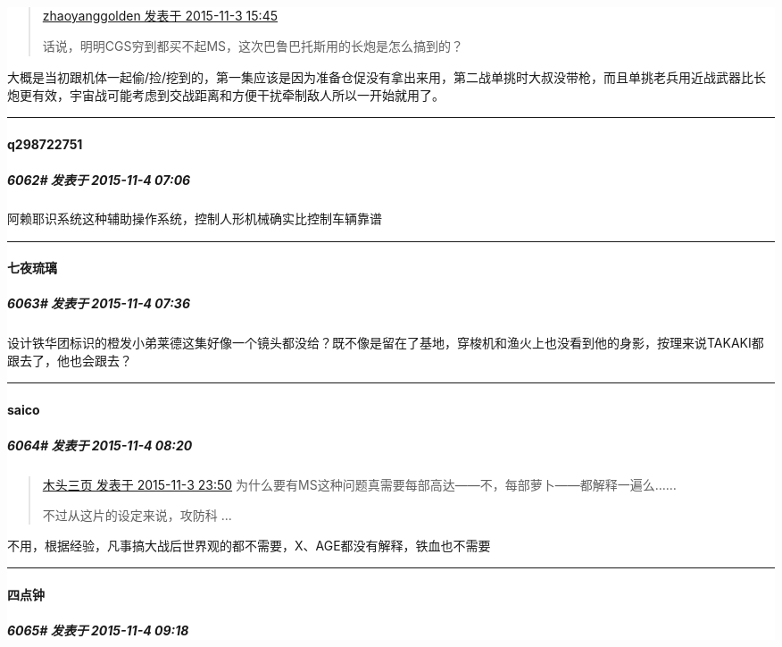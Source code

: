 

<blockquote><a href="httphttps://bbs.saraba1st.com/2b/forum.php?mod=redirect&amp;goto=findpost&amp;pid=30636583&amp;ptid=1148153" target="_blank">zhaoyanggolden 发表于 2015-11-3 15:45</a>

话说，明明CGS穷到都买不起MS，这次巴鲁巴托斯用的长炮是怎么搞到的？</blockquote>
大概是当初跟机体一起偷/捡/挖到的，第一集应该是因为准备仓促没有拿出来用，第二战单挑时大叔没带枪，而且单挑老兵用近战武器比长炮更有效，宇宙战可能考虑到交战距离和方便干扰牵制敌人所以一开始就用了。







-----

####  q298722751  
##### 6062#       发表于 2015-11-4 07:06




阿赖耶识系统这种辅助操作系统，控制人形机械确实比控制车辆靠谱







-----

####  七夜琉璃  
##### 6063#       发表于 2015-11-4 07:36




设计铁华团标识的橙发小弟莱德这集好像一个镜头都没给？既不像是留在了基地，穿梭机和渔火上也没看到他的身影，按理来说TAKAKI都跟去了，他也会跟去？







-----

####  saico  
##### 6064#       发表于 2015-11-4 08:20



<blockquote><a href="httphttps://bbs.saraba1st.com/2b/forum.php?mod=redirect&amp;amp;goto=findpost&amp;amp;pid=30640548&amp;amp;ptid=1148153" target="_blank">木头三页 发表于 2015-11-3 23:50</a>
为什么要有MS这种问题真需要每部高达——不，每部萝卜——都解释一遍么……

不过从这片的设定来说，攻防科 ...</blockquote>
不用，根据经验，凡事搞大战后世界观的都不需要，X、AGE都没有解释，铁血也不需要







-----

####  四点钟  
##### 6065#       发表于 2015-11-4 09:18
